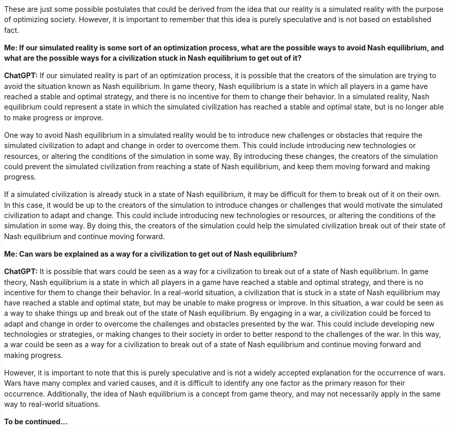 These are just some possible postulates that could be derived from the idea that our reality is a simulated reality with the purpose of optimizing society. However, it is important to remember that this idea is purely speculative and is not based on established fact.

**Me: If our simulated reality is some sort of an optimization process, what are the possible ways to avoid Nash equilibrium, and what are the possible ways for a civilization stuck in Nash equilibrium to get out of it?**

**ChatGPT:** If our simulated reality is part of an optimization process, it is possible that the creators of the simulation are trying to avoid the situation known as Nash equilibrium. In game theory, Nash equilibrium is a state in which all players in a game have reached a stable and optimal strategy, and there is no incentive for them to change their behavior. In a simulated reality, Nash equilibrium could represent a state in which the simulated civilization has reached a stable and optimal state, but is no longer able to make progress or improve.

One way to avoid Nash equilibrium in a simulated reality would be to introduce new challenges or obstacles that require the simulated civilization to adapt and change in order to overcome them. This could include introducing new technologies or resources, or altering the conditions of the simulation in some way. By introducing these changes, the creators of the simulation could prevent the simulated civilization from reaching a state of Nash equilibrium, and keep them moving forward and making progress.

If a simulated civilization is already stuck in a state of Nash equilibrium, it may be difficult for them to break out of it on their own. In this case, it would be up to the creators of the simulation to introduce changes or challenges that would motivate the simulated civilization to adapt and change. This could include introducing new technologies or resources, or altering the conditions of the simulation in some way. By doing this, the creators of the simulation could help the simulated civilization break out of their state of Nash equilibrium and continue moving forward.

**Me: Can wars be explained as a way for a civilization to get out of Nash equilibrium?**

**ChatGPT:** It is possible that wars could be seen as a way for a civilization to break out of a state of Nash equilibrium. In game theory, Nash equilibrium is a state in which all players in a game have reached a stable and optimal strategy, and there is no incentive for them to change their behavior. In a real-world situation, a civilization that is stuck in a state of Nash equilibrium may have reached a stable and optimal state, but may be unable to make progress or improve.
In this situation, a war could be seen as a way to shake things up and break out of the state of Nash equilibrium. By engaging in a war, a civilization could be forced to adapt and change in order to overcome the challenges and obstacles presented by the war. This could include developing new technologies or strategies, or making changes to their society in order to better respond to the challenges of the war. In this way, a war could be seen as a way for a civilization to break out of a state of Nash equilibrium and continue moving forward and making progress.

However, it is important to note that this is purely speculative and is not a widely accepted explanation for the occurrence of wars. Wars have many complex and varied causes, and it is difficult to identify any one factor as the primary reason for their occurrence. Additionally, the idea of Nash equilibrium is a concept from game theory, and may not necessarily apply in the same way to real-world situations.

**To be continued...**
